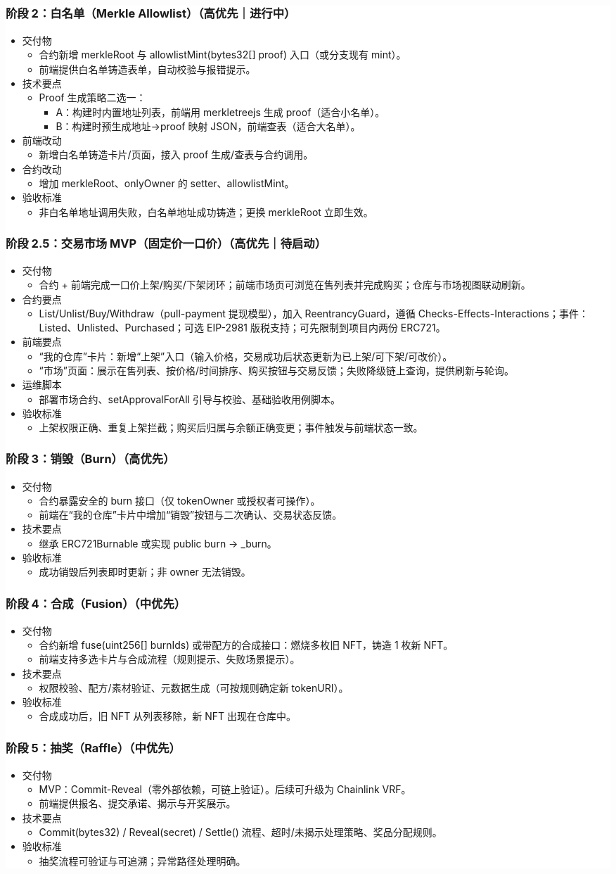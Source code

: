 ### 阶段 2：白名单（Merkle Allowlist）（高优先｜进行中）
- 交付物
  - 合约新增 merkleRoot 与 allowlistMint(bytes32[] proof) 入口（或分支现有 mint）。
  - 前端提供白名单铸造表单，自动校验与报错提示。
- 技术要点
  - Proof 生成策略二选一：
    - A：构建时内置地址列表，前端用 merkletreejs 生成 proof（适合小名单）。
    - B：构建时预生成地址->proof 映射 JSON，前端查表（适合大名单）。
- 前端改动
  - 新增白名单铸造卡片/页面，接入 proof 生成/查表与合约调用。
- 合约改动
  - 增加 merkleRoot、onlyOwner 的 setter、allowlistMint。
- 验收标准
  - 非白名单地址调用失败，白名单地址成功铸造；更换 merkleRoot 立即生效。

### 阶段 2.5：交易市场 MVP（固定价一口价）（高优先｜待启动）
- 交付物
  - 合约 + 前端完成一口价上架/购买/下架闭环；前端市场页可浏览在售列表并完成购买；仓库与市场视图联动刷新。
- 合约要点
  - List/Unlist/Buy/Withdraw（pull-payment 提现模型），加入 ReentrancyGuard，遵循 Checks-Effects-Interactions；事件：Listed、Unlisted、Purchased；可选 EIP-2981 版税支持；可先限制到项目内两份 ERC721。
- 前端要点
  - “我的仓库”卡片：新增“上架”入口（输入价格，交易成功后状态更新为已上架/可下架/可改价）。
  - “市场”页面：展示在售列表、按价格/时间排序、购买按钮与交易反馈；失败降级链上查询，提供刷新与轮询。
- 运维脚本
  - 部署市场合约、setApprovalForAll 引导与校验、基础验收用例脚本。
- 验收标准
  - 上架权限正确、重复上架拦截；购买后归属与余额正确变更；事件触发与前端状态一致。

### 阶段 3：销毁（Burn）（高优先）
- 交付物
  - 合约暴露安全的 burn 接口（仅 tokenOwner 或授权者可操作）。
  - 前端在“我的仓库”卡片中增加“销毁”按钮与二次确认、交易状态反馈。
- 技术要点
  - 继承 ERC721Burnable 或实现 public burn -> _burn。
- 验收标准
  - 成功销毁后列表即时更新；非 owner 无法销毁。

### 阶段 4：合成（Fusion）（中优先）
- 交付物
  - 合约新增 fuse(uint256[] burnIds) 或带配方的合成接口：燃烧多枚旧 NFT，铸造 1 枚新 NFT。
  - 前端支持多选卡片与合成流程（规则提示、失败场景提示）。
- 技术要点
  - 权限校验、配方/素材验证、元数据生成（可按规则确定新 tokenURI）。
- 验收标准
  - 合成成功后，旧 NFT 从列表移除，新 NFT 出现在仓库中。

### 阶段 5：抽奖（Raffle）（中优先）
- 交付物
  - MVP：Commit-Reveal（零外部依赖，可链上验证）。后续可升级为 Chainlink VRF。
  - 前端提供报名、提交承诺、揭示与开奖展示。
- 技术要点
  - Commit(bytes32) / Reveal(secret) / Settle() 流程、超时/未揭示处理策略、奖品分配规则。
- 验收标准
  - 抽奖流程可验证与可追溯；异常路径处理明确。
